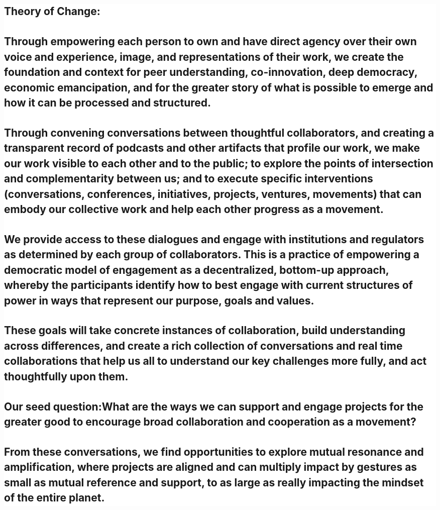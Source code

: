 
## Theory of Change:


## Through empowering each person to own and have direct agency over their own voice and experience, image, and representations of their work, we create the foundation and context for peer understanding, co-innovation, deep democracy, economic emancipation, and for the greater story of what is possible to emerge and how it can be processed and structured.


## Through convening conversations between thoughtful collaborators, and creating a transparent record of podcasts and other artifacts that profile our work, we make our work visible to each other and to the public; to explore the points of intersection and complementarity between us; and to execute specific interventions (conversations, conferences, initiatives, projects, ventures, movements) that can embody our collective work and help each other progress as a movement.


## We provide access to these dialogues and engage with institutions and regulators as determined by each group of collaborators. This is a practice of empowering a democratic model of engagement as a decentralized, bottom-up approach, whereby the participants identify how to best engage with current structures of power in ways that represent our purpose, goals and values.


## These goals will take concrete instances of collaboration, build understanding across differences, and create a rich collection of conversations and real time collaborations that help us all to understand our key challenges more fully, and act thoughtfully upon them.


## Our seed question:What are the ways we can support and engage projects for the greater good to encourage broad collaboration and cooperation as a movement?


## From these conversations, we find opportunities to explore mutual resonance and amplification, where projects are aligned and can multiply impact by gestures as small as mutual reference and support, to as large as really impacting the mindset of the entire planet.

